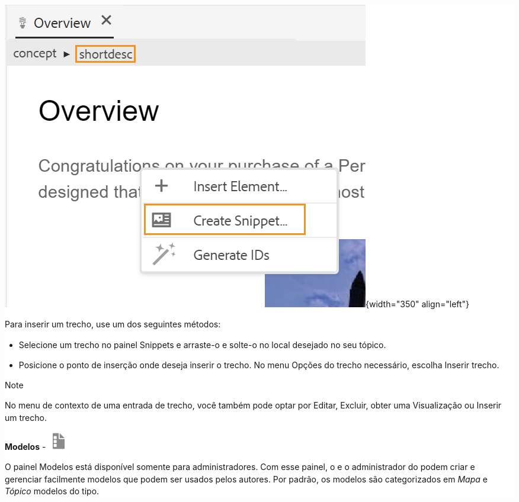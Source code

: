   ![](images/snippet-create-from-breadcrumb-content.png){width="350" align="left"}


Para inserir um trecho, use um dos seguintes métodos:

- Selecione um trecho no painel Snippets e arraste-o e solte-o no local desejado no seu tópico.

- Posicione o ponto de inserção onde deseja inserir o trecho. No menu Opções do trecho necessário, escolha Inserir trecho.


>[!NOTE]
>
> No menu de contexto de uma entrada de trecho, você também pode optar por Editar, Excluir, obter uma Visualização ou Inserir um trecho.

**Modelos** -  ![](images/templates-icon.svg)

O painel Modelos está disponível somente para administradores. Com esse painel, o e o administrador do podem criar e gerenciar facilmente modelos que podem ser usados pelos autores. Por padrão, os modelos são categorizados em *Mapa* e *Tópico* modelos do tipo.
